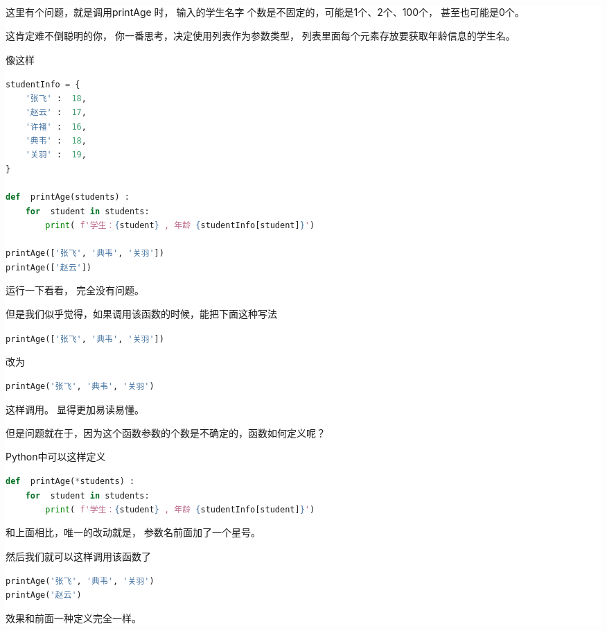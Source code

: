 这里有个问题，就是调用printAge 时， 输入的学生名字 个数是不固定的，可能是1个、2个、100个， 甚至也可能是0个。

这肯定难不倒聪明的你， 你一番思考，决定使用列表作为参数类型， 列表里面每个元素存放要获取年龄信息的学生名。

像这样

```py
studentInfo = {
    '张飞' :  18,
    '赵云' :  17,
    '许褚' :  16,
    '典韦' :  18,
    '关羽' :  19,
}

def  printAge(students) :
    for  student in students:
        print( f'学生：{student} , 年龄 {studentInfo[student]}')

printAge(['张飞', '典韦', '关羽'])
printAge(['赵云'])
```

运行一下看看， 完全没有问题。


但是我们似乎觉得，如果调用该函数的时候，能把下面这种写法

```py
printAge(['张飞', '典韦', '关羽'])
```

改为

```py
printAge('张飞', '典韦', '关羽')
```

这样调用。 显得更加易读易懂。


但是问题就在于，因为这个函数参数的个数是不确定的，函数如何定义呢？

Python中可以这样定义

```py
def  printAge(*students) :
    for  student in students:
        print( f'学生：{student} , 年龄 {studentInfo[student]}')
```

和上面相比，唯一的改动就是， 参数名前面加了一个星号。

然后我们就可以这样调用该函数了

```py
printAge('张飞', '典韦', '关羽')
printAge('赵云')
```

效果和前面一种定义完全一样。
